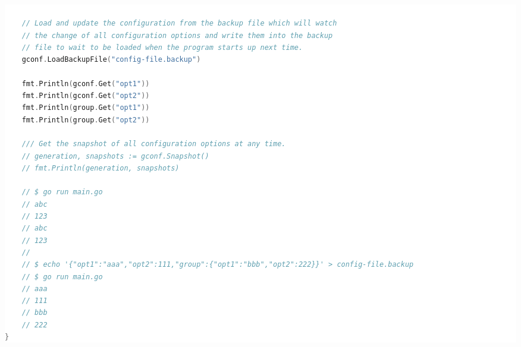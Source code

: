 ```go

	// Load and update the configuration from the backup file which will watch
	// the change of all configuration options and write them into the backup
	// file to wait to be loaded when the program starts up next time.
	gconf.LoadBackupFile("config-file.backup")

	fmt.Println(gconf.Get("opt1"))
	fmt.Println(gconf.Get("opt2"))
	fmt.Println(group.Get("opt1"))
	fmt.Println(group.Get("opt2"))

	/// Get the snapshot of all configuration options at any time.
	// generation, snapshots := gconf.Snapshot()
	// fmt.Println(generation, snapshots)

	// $ go run main.go
	// abc
	// 123
	// abc
	// 123
	//
	// $ echo '{"opt1":"aaa","opt2":111,"group":{"opt1":"bbb","opt2":222}}' > config-file.backup
	// $ go run main.go
	// aaa
	// 111
	// bbb
	// 222
}
```
